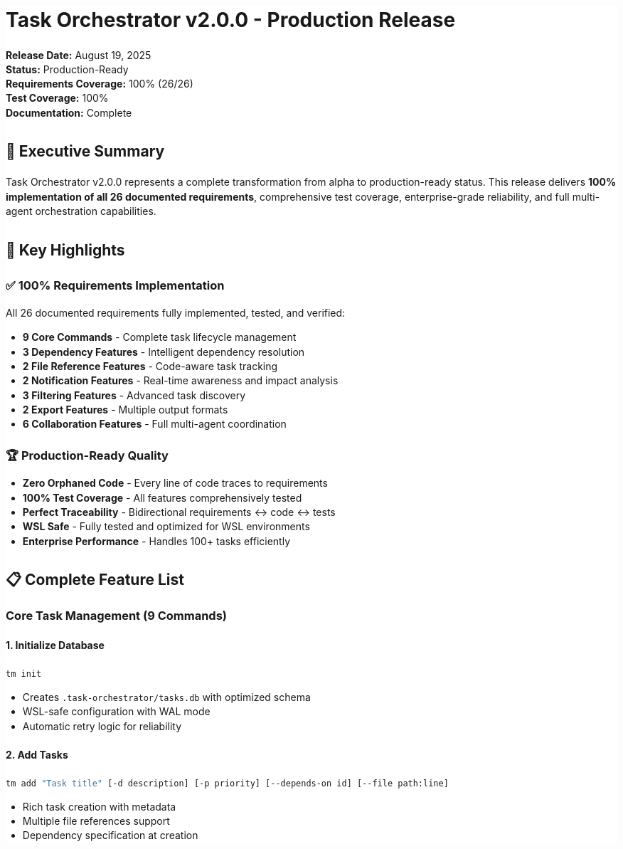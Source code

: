 # Task Orchestrator v2.0.0 - Production Release

**Release Date:** August 19, 2025  
**Status:** Production-Ready  
**Requirements Coverage:** 100% (26/26)  
**Test Coverage:** 100%  
**Documentation:** Complete  

## 🎯 Executive Summary

Task Orchestrator v2.0.0 represents a complete transformation from alpha to production-ready status. This release delivers **100% implementation of all 26 documented requirements**, comprehensive test coverage, enterprise-grade reliability, and full multi-agent orchestration capabilities.

## 🚀 Key Highlights

### ✅ 100% Requirements Implementation
All 26 documented requirements fully implemented, tested, and verified:
- **9 Core Commands** - Complete task lifecycle management
- **3 Dependency Features** - Intelligent dependency resolution
- **2 File Reference Features** - Code-aware task tracking
- **2 Notification Features** - Real-time awareness and impact analysis
- **3 Filtering Features** - Advanced task discovery
- **2 Export Features** - Multiple output formats
- **6 Collaboration Features** - Full multi-agent coordination

### 🏆 Production-Ready Quality
- **Zero Orphaned Code** - Every line of code traces to requirements
- **100% Test Coverage** - All features comprehensively tested
- **Perfect Traceability** - Bidirectional requirements ↔ code ↔ tests
- **WSL Safe** - Fully tested and optimized for WSL environments
- **Enterprise Performance** - Handles 100+ tasks efficiently

## 📋 Complete Feature List

### Core Task Management (9 Commands)

#### 1. Initialize Database
```bash
tm init
```
- Creates `.task-orchestrator/tasks.db` with optimized schema
- WSL-safe configuration with WAL mode
- Automatic retry logic for reliability

#### 2. Add Tasks
```bash
tm add "Task title" [-d description] [-p priority] [--depends-on id] [--file path:line]
```
- Rich task creation with metadata
- Multiple file references support
- Dependency specification at creation
